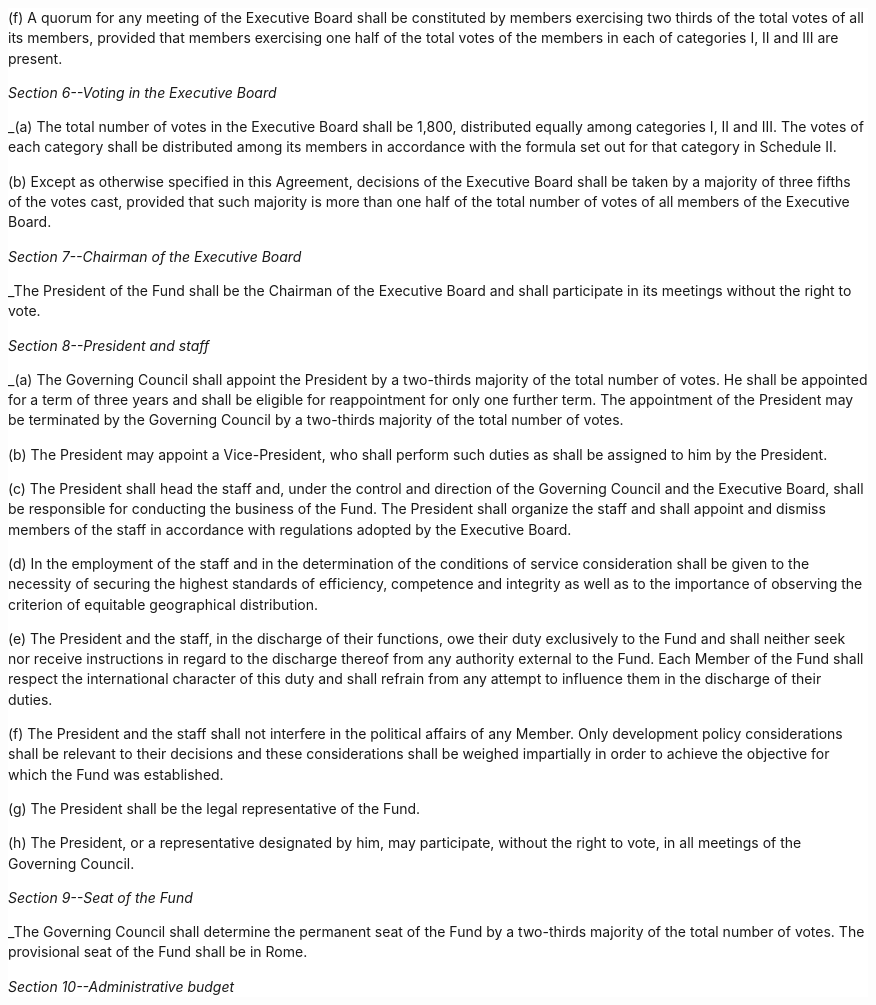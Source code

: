 (f) A quorum for any meeting of the Executive Board shall be constituted by members exercising two thirds of the total votes of all its members, provided that members exercising one half of the total votes of the members in each of categories I, II and III are present.

_Section 6--Voting in the Executive Board_

_(a)	The total number of votes in the Executive Board shall be 1,800, distributed equally among categories I, II and III. The votes of each category shall be distributed among its members in accordance with the formula set out for that category in Schedule II.

(b) Except as otherwise specified in this Agreement, decisions of the Executive Board shall be taken by a majority of three fifths of the votes cast, provided that such majority is more than one half of the total number of votes of all members of the Executive Board.

_Section 7--Chairman of the Executive Board_

_The President of the Fund shall be the Chairman of the Executive Board and shall participate in its meetings without the right to vote.

_Section 8--President and staff_

_(a)	The Governing Council shall appoint the President by a two-thirds majority of the total number of votes. He shall be appointed for a term of three years and shall be eligible for reappointment for only one further term. The appointment of the President may be terminated by the Governing Council by a two-thirds majority of the total number of votes.

(b) The President may appoint a Vice-President, who shall perform such duties as shall be assigned to him by the President.

(c) The President shall head the staff and, under the control and direction of the Governing Council and the Executive Board, shall be responsible for conducting the business of the Fund. The President shall organize the staff and shall appoint and dismiss members of the staff in accordance with regulations adopted by the Executive Board.

(d) In the employment of the staff and in the determination of the conditions of service consideration shall be given to the necessity of securing the highest standards of efficiency, competence and integrity as well as to the importance of observing the criterion of equitable geographical distribution.

(e) The President and the staff, in the discharge of their functions, owe their duty exclusively to the Fund and shall neither seek nor receive instructions in regard to the discharge thereof from any authority external to the Fund. Each Member of the Fund shall respect the international character of this duty and shall refrain from any attempt to influence them in the discharge of their duties.

(f) The President and the staff shall not interfere in the political affairs of any Member. Only development policy considerations shall be relevant to their decisions and these considerations shall be weighed impartially in order to achieve the objective for which the Fund was established.

(g) The President shall be the legal representative of the Fund.

(h) The President, or a representative designated by him, may participate, without the right to vote, in all meetings of the Governing Council.

_Section 9--Seat of the Fund_

_The Governing Council shall determine the permanent seat of the Fund by a two-thirds majority of the total number of votes. The provisional seat of the Fund shall be in Rome.

_Section 10--Administrative budget_
